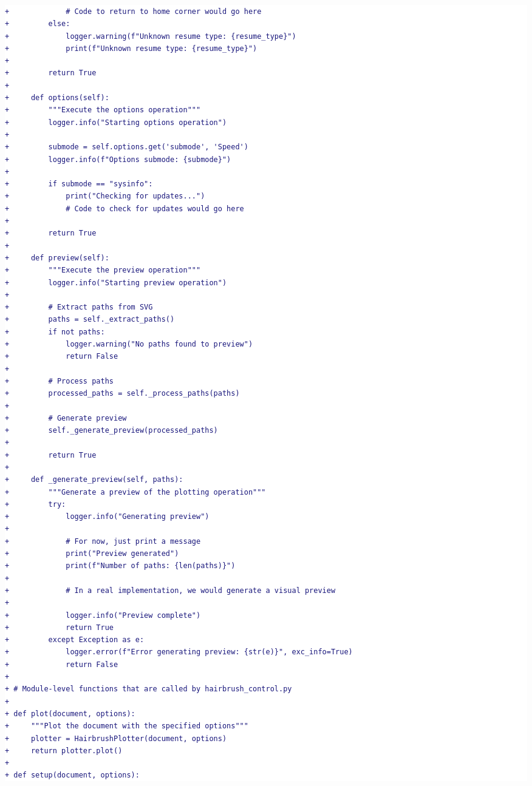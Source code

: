 ```diff
+             # Code to return to home corner would go here
+         else:
+             logger.warning(f"Unknown resume type: {resume_type}")
+             print(f"Unknown resume type: {resume_type}")
+         
+         return True
+     
+     def options(self):
+         """Execute the options operation"""
+         logger.info("Starting options operation")
+         
+         submode = self.options.get('submode', 'Speed')
+         logger.info(f"Options submode: {submode}")
+         
+         if submode == "sysinfo":
+             print("Checking for updates...")
+             # Code to check for updates would go here
+         
+         return True
+     
+     def preview(self):
+         """Execute the preview operation"""
+         logger.info("Starting preview operation")
+         
+         # Extract paths from SVG
+         paths = self._extract_paths()
+         if not paths:
+             logger.warning("No paths found to preview")
+             return False
+         
+         # Process paths
+         processed_paths = self._process_paths(paths)
+         
+         # Generate preview
+         self._generate_preview(processed_paths)
+         
+         return True
+     
+     def _generate_preview(self, paths):
+         """Generate a preview of the plotting operation"""
+         try:
+             logger.info("Generating preview")
+             
+             # For now, just print a message
+             print("Preview generated")
+             print(f"Number of paths: {len(paths)}")
+             
+             # In a real implementation, we would generate a visual preview
+             
+             logger.info("Preview complete")
+             return True
+         except Exception as e:
+             logger.error(f"Error generating preview: {str(e)}", exc_info=True)
+             return False
+ 
+ # Module-level functions that are called by hairbrush_control.py
+ 
+ def plot(document, options):
+     """Plot the document with the specified options"""
+     plotter = HairbrushPlotter(document, options)
+     return plotter.plot()
+ 
+ def setup(document, options):
```